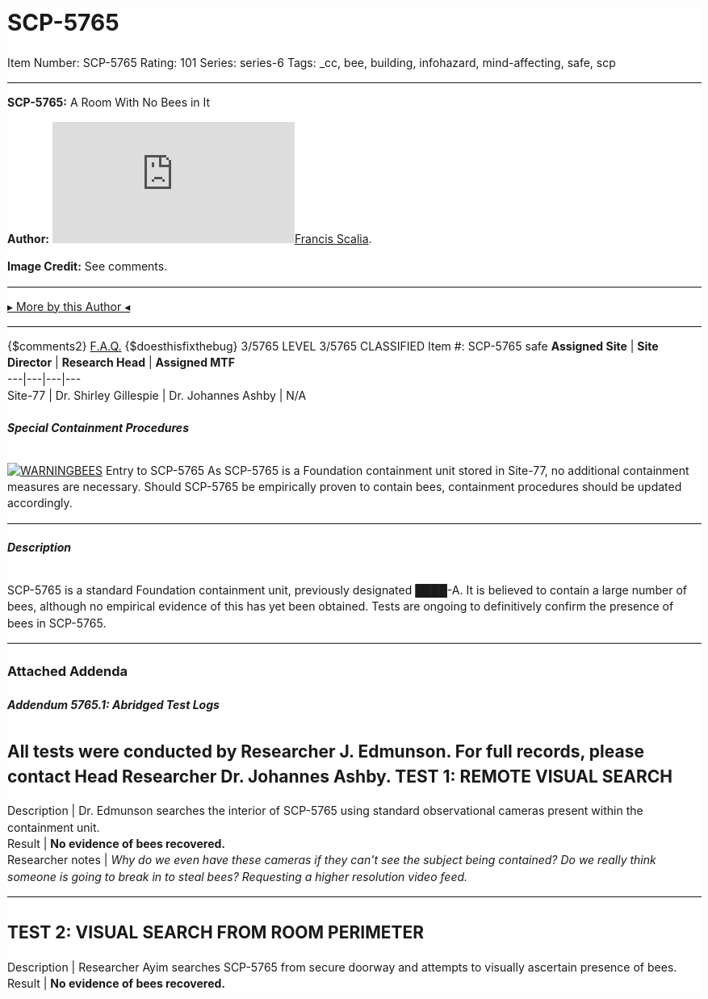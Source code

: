# SCP-5765
Item Number: SCP-5765
Rating: 101
Series: series-6
Tags: _cc, bee, building, infohazard, mind-affecting, safe, scp

---

**SCP-5765:** A Room With No Bees in It  
  
**Author:** [![Francis Scalia](https://www.wikidot.com/avatar.php?userid=209952&amp;size=small&amp;timestamp=1725332391)](http://www.wikidot.com/user:info/francis-scalia)[Francis Scalia](http://www.wikidot.com/user:info/francis-scalia).  
  
**Image Credit:** See comments.
* * *
[▸ More by this Author ◂](http://www.scp-wiki.net)
* * *
{$comments2}
[F.A.Q.](https://scp-wiki.wikidot.com/component:info-ayers)
{$doesthisfixthebug}
3/5765 LEVEL 3/5765
CLASSIFIED
Item #: SCP-5765
safe
**Assigned Site** | **Site Director** | **Research Head** | **Assigned MTF**  
---|---|---|---  
Site-77 | Dr. Shirley Gillespie | Dr. Johannes Ashby | N/A  
###### **Special Containment Procedures**
[![WARNINGBEES](https://scp-wiki.wdfiles.com/local--resized-images/scp-5765/WARNINGBEES/medium.jpg)](https://scp-wiki.wdfiles.com/local--files/scp-5765/WARNINGBEES)
Entry to SCP-5765
As SCP-5765 is a Foundation containment unit stored in Site-77, no additional containment measures are necessary. Should SCP-5765 be empirically proven to contain bees, containment procedures should be updated accordingly.
* * *
###### **Description**
  
SCP-5765 is a standard Foundation containment unit, previously designated ████-A. It is believed to contain a large number of bees, although no empirical evidence of this has yet been obtained. Tests are ongoing to definitively confirm the presence of bees in SCP-5765. 
* * *
### **Attached Addenda**
###### **Addendum 5765.1: Abridged Test Logs**
All tests were conducted by Researcher J. Edmunson. For full records, please contact Head Researcher Dr. Johannes Ashby.
TEST 1: REMOTE VISUAL SEARCH  
---  
Description | Dr. Edmunson searches the interior of SCP-5765 using standard observational cameras present within the containment unit.  
Result | **No evidence of bees recovered.**  
Researcher notes | _Why do we even have these cameras if they can't see the subject being contained? Do we really think someone is going to break in to steal bees? Requesting a higher resolution video feed._  
* * *
TEST 2: VISUAL SEARCH FROM ROOM PERIMETER  
---  
Description | Researcher Ayim searches SCP-5765 from secure doorway and attempts to visually ascertain presence of bees.  
Result | **No evidence of bees recovered.**  